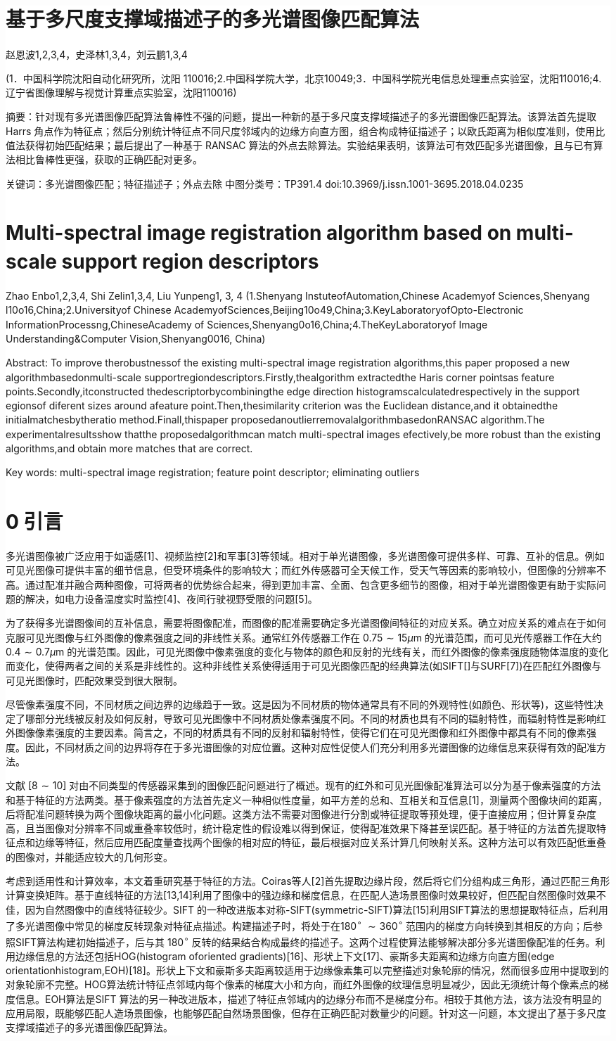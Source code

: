 # 基于多尺度支撑域描述子的多光谱图像匹配算法

赵恩波1,2,3,4，史泽林1,3,4，刘云鹏1,3,4

(1．中国科学院沈阳自动化研究所，沈阳 110016;2.中国科学院大学，北京10049;3．中国科学院光电信息处理重点实验室，沈阳110016;4.辽宁省图像理解与视觉计算重点实验室，沈阳110016)

摘要：针对现有多光谱图像匹配算法鲁棒性不强的问题，提出一种新的基于多尺度支撑域描述子的多光谱图像匹配算法。该算法首先提取Harrs 角点作为特征点；然后分别统计特征点不同尺度邻域内的边缘方向直方图，组合构成特征描述子；以欧氏距离为相似度准则，使用比值法获得初始匹配结果；最后提出了一种基于 RANSAC 算法的外点去除算法。实验结果表明，该算法可有效匹配多光谱图像，且与已有算法相比鲁棒性更强，获取的正确匹配对更多。

关键词：多光谱图像匹配；特征描述子；外点去除 中图分类号：TP391.4 doi:10.3969/j.issn.1001-3695.2018.04.0235

# Multi-spectral image registration algorithm based on multi-scale support region descriptors

Zhao Enbo1,2,3,4, Shi Zelin1,3,4, Liu Yunpeng1, 3, 4 (1.Shenyang InstuteofAutomation,Chinese Academyof Sciences,Shenyang l10o16,China;2.Universityof Chinese AcademyofSciences,Beijing10o49,China;3.KeyLaboratoryofOpto-Electronic InformationProcessng,ChineseAcademy of Sciences,Shenyang0o16,China;4.TheKeyLaboratoryof Image Understanding&Computer Vision,Shenyang0016, China)

Abstract: To improve therobustnessof the existing multi-spectral image registration algorithms,this paper proposed a new algorithmbasedonmulti-scale supportregiondescriptors.Firstly,thealgorithm extractedthe Haris corner pointsas feature points.Secondly,itconstructed thedescriptorbycombiningthe edge direction histogramscalculatedrespectively in the support egionsof diferent sizes around afeature point.Then,thesimilarity criterion was the Euclidean distance,and it obtainedthe initialmatchesbytheratio method.Finall,thispaper proposedanoutlierremovalalgorithmbasedonRANSAC algorithm.The experimentalresultsshow thatthe proposedalgorithmcan match multi-spectral images efectively,be more robust than the existing algorithms,and obtain more matches that are correct.

Key words: multi-spectral image registration; feature point descriptor; eliminating outliers

# 0 引言

多光谱图像被广泛应用于如遥感[1]、视频监控[2]和军事[3]等领域。相对于单光谱图像，多光谱图像可提供多样、可靠、互补的信息。例如可见光图像可提供丰富的细节信息，但受环境条件的影响较大；而红外传感器可全天候工作，受天气等因素的影响较小，但图像的分辨率不高。通过配准并融合两种图像，可将两者的优势综合起来，得到更加丰富、全面、包含更多细节的图像，相对于单光谱图像更有助于实际问题的解决，如电力设备温度实时监控[4]、夜间行驶视野受限的问题[5]。

为了获得多光谱图像间的互补信息，需要将图像配准，而图像的配准需要确定多光谱图像间特征的对应关系。确立对应关系的难点在于如何克服可见光图像与红外图像的像素强度之间的非线性关系。通常红外传感器工作在 $0 . 7 5 \sim 1 5 \mu \mathrm { m }$ 的光谱范围，而可见光传感器工作在大约 $0 . 4 { \sim } 0 . 7 \mu \mathrm { m }$ 的光谱范围。因此，可见光图像中像素强度的变化与物体的颜色和反射的光线有关，而红外图像的像素强度随物体温度的变化而变化，使得两者之间的关系是非线性的。这种非线性关系使得适用于可见光图像匹配的经典算法(如SIFT[]与SURF[7])在匹配红外图像与可见光图像时，匹配效果受到很大限制。

尽管像素强度不同，不同材质之间边界的边缘趋于一致。这是因为不同材质的物体通常具有不同的外观特性(如颜色、形状等)，这些特性决定了哪部分光线被反射及如何反射，导致可见光图像中不同材质处像素强度不同。不同的材质也具有不同的辐射特性，而辐射特性是影响红外图像像素强度的主要因素。简言之，不同的材质具有不同的反射和辐射特性，使得它们在可见光图像和红外图像中都具有不同的像素强度。因此，不同材质之间的边界将存在于多光谱图像的对应位置。这种对应性促使人们充分利用多光谱图像的边缘信息来获得有效的配准方法。

文献 $[ 8 \sim 1 0 ]$ 对由不同类型的传感器采集到的图像匹配问题进行了概述。现有的红外和可见光图像配准算法可以分为基于像素强度的方法和基于特征的方法两类。基于像素强度的方法首先定义一种相似性度量，如平方差的总和、互相关和互信息[1]，测量两个图像块间的距离，后将配准问题转换为两个图像块距离的最小化问题。这类方法不需要对图像进行分割或特征提取等预处理，便于直接应用；但计算复杂度高，且当图像对分辨率不同或重叠率较低时，统计稳定性的假设难以得到保证，使得配准效果下降甚至误匹配。基于特征的方法首先提取特征点和边缘等特征，然后应用匹配度量查找两个图像的相对应的特征，最后根据对应关系计算几何映射关系。这种方法可以有效匹配低重叠的图像对，并能适应较大的几何形变。

考虑到适用性和计算效率，本文着重研究基于特征的方法。Coiras等人[2]首先提取边缘片段，然后将它们分组构成三角形，通过匹配三角形计算变换矩阵。基于直线特征的方法[13,14]利用了图像中的强边缘和梯度信息，在匹配人造场景图像时效果较好，但匹配自然图像时效果不佳，因为自然图像中的直线特征较少。SIFT 的一种改进版本对称-SIFT(symmetric-SIFT)算法[15]利用SIFT算法的思想提取特征点，后利用了多光谱图像中常见的梯度反转现象对特征点描述。构建描述子时，将处于在$1 8 0 ^ { \circ } \ \sim 3 6 0 ^ { \circ }$ 范围内的梯度方向转换到其相反的方向；后参照SIFT算法构建初始描述子，后与其 $1 8 0 ^ { \circ }$ 反转的结果结合构成最终的描述子。这两个过程使算法能够解决部分多光谱图像配准的任务。利用边缘信息的方法还包括HOG(histogram oforiented gradients)[16]、形状上下文[17]、豪斯多夫距离和边缘方向直方图(edge orientationhistogram,EOH)[18]。形状上下文和豪斯多夫距离较适用于边缘像素集可以完整描述对象轮廓的情况，然而很多应用中提取到的对象轮廓不完整。HOG算法统计特征点邻域内每个像素的梯度大小和方向，而红外图像的纹理信息明显减少，因此无须统计每个像素点的梯度信息。EOH算法是SIFT 算法的另一种改进版本，描述了特征点邻域内的边缘分布而不是梯度分布。相较于其他方法，该方法没有明显的应用局限，既能够匹配人造场景图像，也能够匹配自然场景图像，但存在正确匹配对数量少的问题。针对这一问题，本文提出了基于多尺度支撑域描述子的多光谱图像匹配算法。
